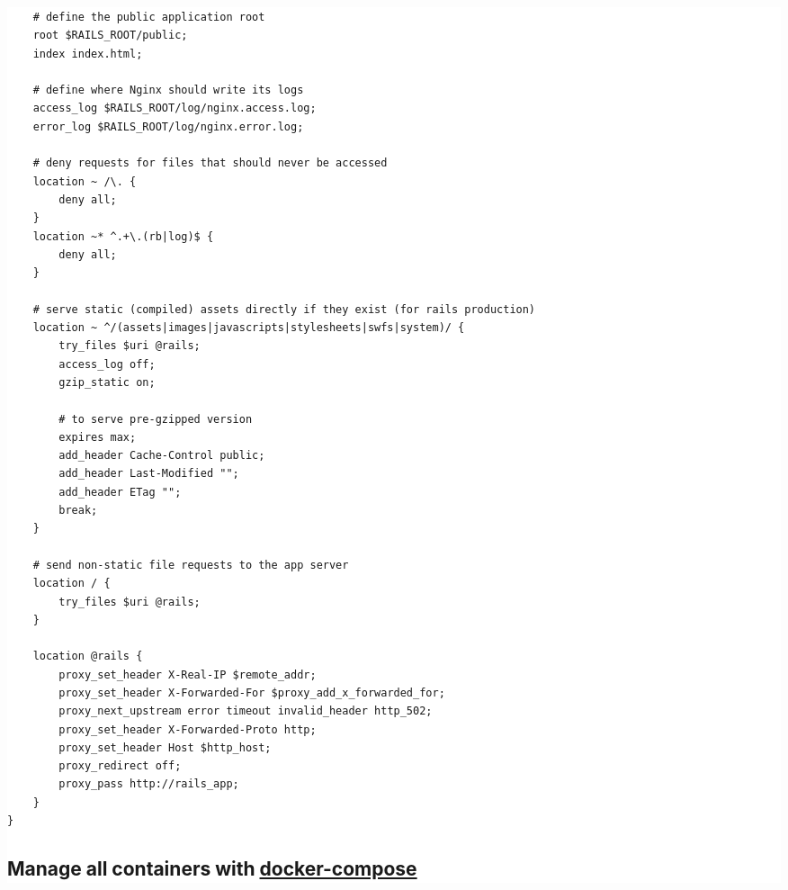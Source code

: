 ```nginx
	# define the public application root
	root $RAILS_ROOT/public;
	index index.html;
	
	# define where Nginx should write its logs
	access_log $RAILS_ROOT/log/nginx.access.log;
	error_log $RAILS_ROOT/log/nginx.error.log;
	
	# deny requests for files that should never be accessed
	location ~ /\. {
		deny all;
	}
	location ~* ^.+\.(rb|log)$ {
		deny all;
	}

	# serve static (compiled) assets directly if they exist (for rails production)
	location ~ ^/(assets|images|javascripts|stylesheets|swfs|system)/ {
		try_files $uri @rails;
		access_log off;
		gzip_static on;
		
		# to serve pre-gzipped version
		expires max;
		add_header Cache-Control public;
		add_header Last-Modified "";
		add_header ETag "";
		break;
	}

	# send non-static file requests to the app server
	location / {
		try_files $uri @rails;
	}

	location @rails {
		proxy_set_header X-Real-IP $remote_addr;
		proxy_set_header X-Forwarded-For $proxy_add_x_forwarded_for;
		proxy_next_upstream error timeout invalid_header http_502;
		proxy_set_header X-Forwarded-Proto http;
		proxy_set_header Host $http_host;
		proxy_redirect off;
		proxy_pass http://rails_app;
	}
}
```

## Manage all containers with [docker-compose](https://docs.docker.com/compose/install/#install-compose)
